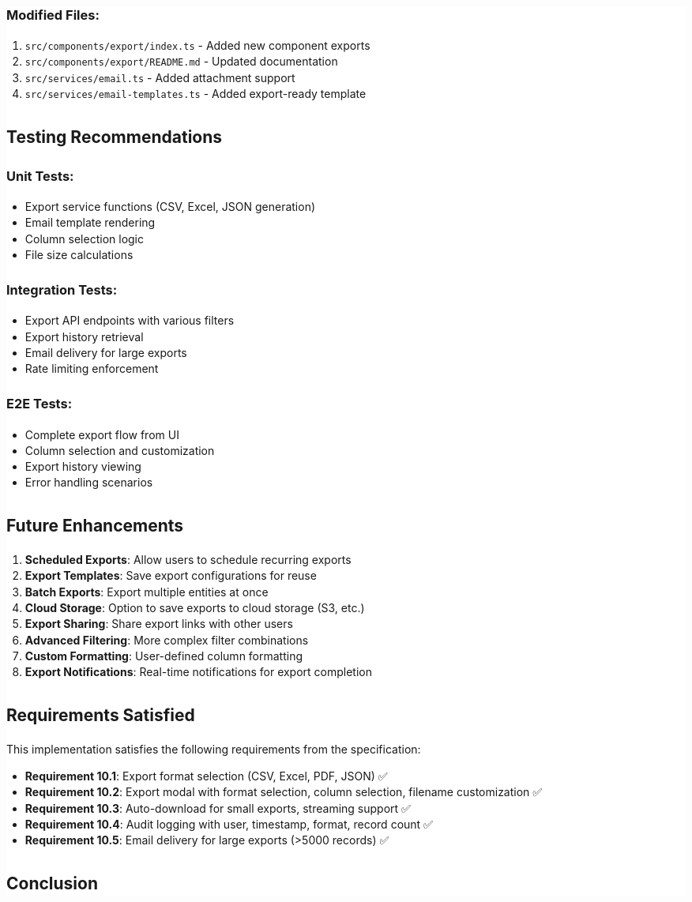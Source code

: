 ### Modified Files:
1. `src/components/export/index.ts` - Added new component exports
2. `src/components/export/README.md` - Updated documentation
3. `src/services/email.ts` - Added attachment support
4. `src/services/email-templates.ts` - Added export-ready template

## Testing Recommendations

### Unit Tests:
- Export service functions (CSV, Excel, JSON generation)
- Email template rendering
- Column selection logic
- File size calculations

### Integration Tests:
- Export API endpoints with various filters
- Export history retrieval
- Email delivery for large exports
- Rate limiting enforcement

### E2E Tests:
- Complete export flow from UI
- Column selection and customization
- Export history viewing
- Error handling scenarios

## Future Enhancements

1. **Scheduled Exports**: Allow users to schedule recurring exports
2. **Export Templates**: Save export configurations for reuse
3. **Batch Exports**: Export multiple entities at once
4. **Cloud Storage**: Option to save exports to cloud storage (S3, etc.)
5. **Export Sharing**: Share export links with other users
6. **Advanced Filtering**: More complex filter combinations
7. **Custom Formatting**: User-defined column formatting
8. **Export Notifications**: Real-time notifications for export completion

## Requirements Satisfied

This implementation satisfies the following requirements from the specification:

- **Requirement 10.1**: Export format selection (CSV, Excel, PDF, JSON) ✅
- **Requirement 10.2**: Export modal with format selection, column selection, filename customization ✅
- **Requirement 10.3**: Auto-download for small exports, streaming support ✅
- **Requirement 10.4**: Audit logging with user, timestamp, format, record count ✅
- **Requirement 10.5**: Email delivery for large exports (>5000 records) ✅

## Conclusion

